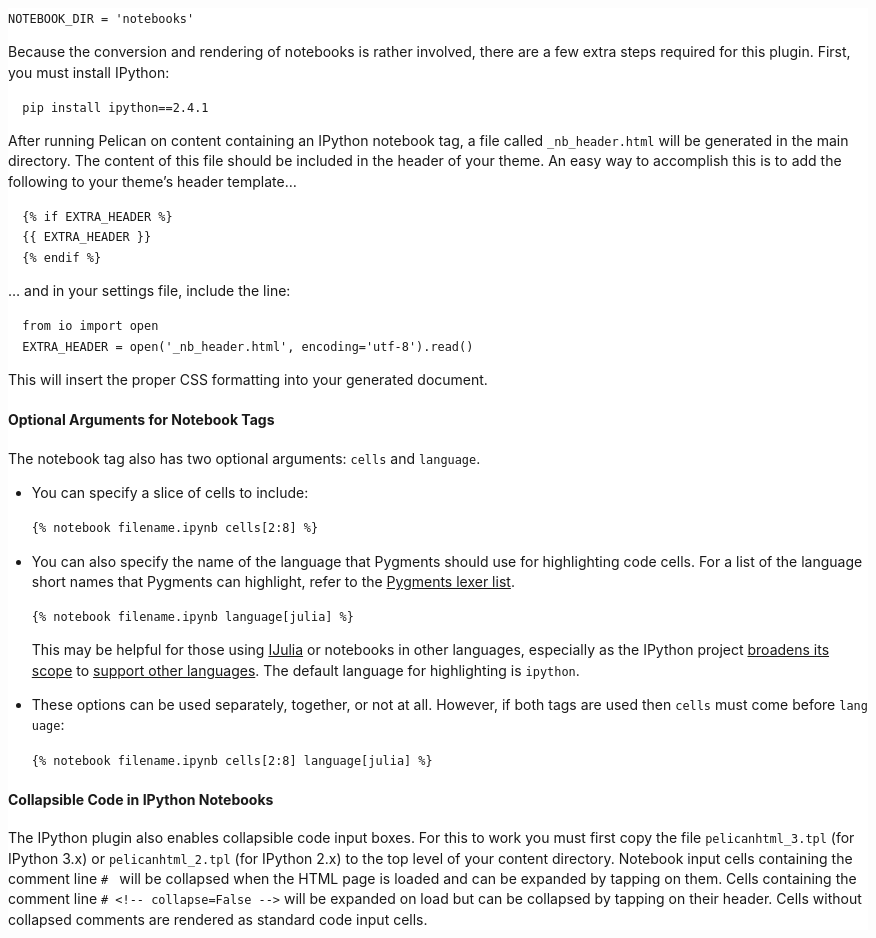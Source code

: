     NOTEBOOK_DIR = 'notebooks'

Because the conversion and rendering of notebooks is rather involved, there
are a few extra steps required for this plugin. First, you must install IPython:

      pip install ipython==2.4.1

After running Pelican on content containing an IPython notebook tag, a file
called `_nb_header.html` will be generated in the main directory. The content
of this file should be included in the header of your theme. An easy way to
accomplish this is to add the following to your theme’s header template…

      {% if EXTRA_HEADER %}
      {{ EXTRA_HEADER }}
      {% endif %}

… and in your settings file, include the line:

      from io import open
      EXTRA_HEADER = open('_nb_header.html', encoding='utf-8').read()

This will insert the proper CSS formatting into your generated document.

#### Optional Arguments for Notebook Tags

The notebook tag also has two optional arguments: `cells` and `language`.

- You can specify a slice of cells to include:

  `{% notebook filename.ipynb cells[2:8] %}`

- You can also specify the name of the language that Pygments should use for
  highlighting code cells. For a list of the language short names that Pygments
  can highlight, refer to the [Pygments lexer list](http://www.pygments.org/docs/lexers/).

  `{% notebook filename.ipynb language[julia] %}`

  This may be helpful for those using [IJulia](https://github.com/JuliaLang/IJulia.jl)
  or notebooks in other languages, especially as the IPython project [broadens its
  scope](https://github.com/ipython/ipython/wiki/Roadmap:-IPython) to [support
  other languages](http://jupyter.org/). The default language for highlighting
  is `ipython`.

- These options can be used separately, together, or not at all. However,
  if both tags are used then `cells` must come before `language`:

  `{% notebook filename.ipynb cells[2:8] language[julia] %}`

#### Collapsible Code in IPython Notebooks

The IPython plugin also enables collapsible code input boxes. For this to work
you must first copy the file `pelicanhtml_3.tpl` (for IPython 3.x) or
`pelicanhtml_2.tpl` (for IPython 2.x) to the top level of your content
directory. Notebook input cells containing the comment line `#
` will be collapsed when the HTML page is
loaded and can be expanded by tapping on them. Cells containing the
comment line `# <!-- collapse=False -->` will be expanded on load but
can be collapsed by tapping on their header. Cells without collapsed
comments are rendered as standard code input cells.


[existing issues]: https://github.com/pelican-plugins/liquid-tags/issues
[Contributing to Pelican]: https://docs.getpelican.com/en/latest/contribute.html
[IPython]: http://ipython.org/